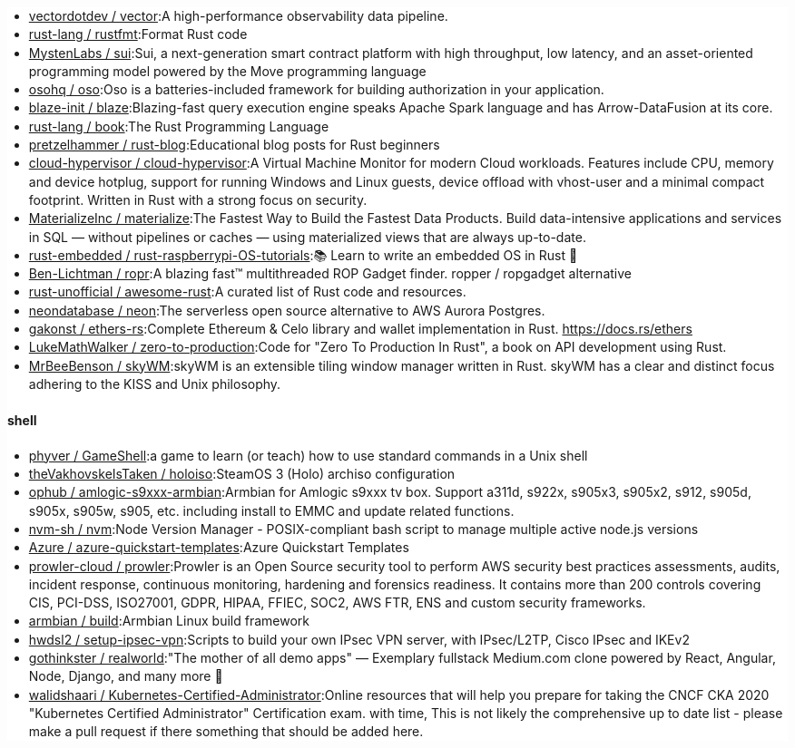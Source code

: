 * [vectordotdev / vector](https://github.com/vectordotdev/vector):A high-performance observability data pipeline.
* [rust-lang / rustfmt](https://github.com/rust-lang/rustfmt):Format Rust code
* [MystenLabs / sui](https://github.com/MystenLabs/sui):Sui, a next-generation smart contract platform with high throughput, low latency, and an asset-oriented programming model powered by the Move programming language
* [osohq / oso](https://github.com/osohq/oso):Oso is a batteries-included framework for building authorization in your application.
* [blaze-init / blaze](https://github.com/blaze-init/blaze):Blazing-fast query execution engine speaks Apache Spark language and has Arrow-DataFusion at its core.
* [rust-lang / book](https://github.com/rust-lang/book):The Rust Programming Language
* [pretzelhammer / rust-blog](https://github.com/pretzelhammer/rust-blog):Educational blog posts for Rust beginners
* [cloud-hypervisor / cloud-hypervisor](https://github.com/cloud-hypervisor/cloud-hypervisor):A Virtual Machine Monitor for modern Cloud workloads. Features include CPU, memory and device hotplug, support for running Windows and Linux guests, device offload with vhost-user and a minimal compact footprint. Written in Rust with a strong focus on security.
* [MaterializeInc / materialize](https://github.com/MaterializeInc/materialize):The Fastest Way to Build the Fastest Data Products. Build data-intensive applications and services in SQL — without pipelines or caches — using materialized views that are always up-to-date.
* [rust-embedded / rust-raspberrypi-OS-tutorials](https://github.com/rust-embedded/rust-raspberrypi-OS-tutorials):📚
Learn to write an embedded OS in Rust
🦀
* [Ben-Lichtman / ropr](https://github.com/Ben-Lichtman/ropr):A blazing fast™ multithreaded ROP Gadget finder. ropper / ropgadget alternative
* [rust-unofficial / awesome-rust](https://github.com/rust-unofficial/awesome-rust):A curated list of Rust code and resources.
* [neondatabase / neon](https://github.com/neondatabase/neon):The serverless open source alternative to AWS Aurora Postgres.
* [gakonst / ethers-rs](https://github.com/gakonst/ethers-rs):Complete Ethereum & Celo library and wallet implementation in Rust. https://docs.rs/ethers
* [LukeMathWalker / zero-to-production](https://github.com/LukeMathWalker/zero-to-production):Code for "Zero To Production In Rust", a book on API development using Rust.
* [MrBeeBenson / skyWM](https://github.com/MrBeeBenson/skyWM):skyWM is an extensible tiling window manager written in Rust. skyWM has a clear and distinct focus adhering to the KISS and Unix philosophy.

#### shell
* [phyver / GameShell](https://github.com/phyver/GameShell):a game to learn (or teach) how to use standard commands in a Unix shell
* [theVakhovskeIsTaken / holoiso](https://github.com/theVakhovskeIsTaken/holoiso):SteamOS 3 (Holo) archiso configuration
* [ophub / amlogic-s9xxx-armbian](https://github.com/ophub/amlogic-s9xxx-armbian):Armbian for Amlogic s9xxx tv box. Support a311d, s922x, s905x3, s905x2, s912, s905d, s905x, s905w, s905, etc. including install to EMMC and update related functions.
* [nvm-sh / nvm](https://github.com/nvm-sh/nvm):Node Version Manager - POSIX-compliant bash script to manage multiple active node.js versions
* [Azure / azure-quickstart-templates](https://github.com/Azure/azure-quickstart-templates):Azure Quickstart Templates
* [prowler-cloud / prowler](https://github.com/prowler-cloud/prowler):Prowler is an Open Source security tool to perform AWS security best practices assessments, audits, incident response, continuous monitoring, hardening and forensics readiness. It contains more than 200 controls covering CIS, PCI-DSS, ISO27001, GDPR, HIPAA, FFIEC, SOC2, AWS FTR, ENS and custom security frameworks.
* [armbian / build](https://github.com/armbian/build):Armbian Linux build framework
* [hwdsl2 / setup-ipsec-vpn](https://github.com/hwdsl2/setup-ipsec-vpn):Scripts to build your own IPsec VPN server, with IPsec/L2TP, Cisco IPsec and IKEv2
* [gothinkster / realworld](https://github.com/gothinkster/realworld):"The mother of all demo apps" — Exemplary fullstack Medium.com clone powered by React, Angular, Node, Django, and many more
🏅
* [walidshaari / Kubernetes-Certified-Administrator](https://github.com/walidshaari/Kubernetes-Certified-Administrator):Online resources that will help you prepare for taking the CNCF CKA 2020 "Kubernetes Certified Administrator" Certification exam. with time, This is not likely the comprehensive up to date list - please make a pull request if there something that should be added here.